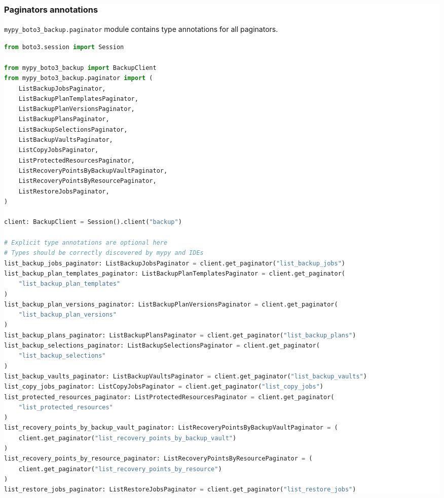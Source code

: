 <a id="paginators-annotations"></a>

### Paginators annotations

`mypy_boto3_backup.paginator` module contains type annotations for all
paginators.

```python
from boto3.session import Session

from mypy_boto3_backup import BackupClient
from mypy_boto3_backup.paginator import (
    ListBackupJobsPaginator,
    ListBackupPlanTemplatesPaginator,
    ListBackupPlanVersionsPaginator,
    ListBackupPlansPaginator,
    ListBackupSelectionsPaginator,
    ListBackupVaultsPaginator,
    ListCopyJobsPaginator,
    ListProtectedResourcesPaginator,
    ListRecoveryPointsByBackupVaultPaginator,
    ListRecoveryPointsByResourcePaginator,
    ListRestoreJobsPaginator,
)

client: BackupClient = Session().client("backup")

# Explicit type annotations are optional here
# Types should be correctly discovered by mypy and IDEs
list_backup_jobs_paginator: ListBackupJobsPaginator = client.get_paginator("list_backup_jobs")
list_backup_plan_templates_paginator: ListBackupPlanTemplatesPaginator = client.get_paginator(
    "list_backup_plan_templates"
)
list_backup_plan_versions_paginator: ListBackupPlanVersionsPaginator = client.get_paginator(
    "list_backup_plan_versions"
)
list_backup_plans_paginator: ListBackupPlansPaginator = client.get_paginator("list_backup_plans")
list_backup_selections_paginator: ListBackupSelectionsPaginator = client.get_paginator(
    "list_backup_selections"
)
list_backup_vaults_paginator: ListBackupVaultsPaginator = client.get_paginator("list_backup_vaults")
list_copy_jobs_paginator: ListCopyJobsPaginator = client.get_paginator("list_copy_jobs")
list_protected_resources_paginator: ListProtectedResourcesPaginator = client.get_paginator(
    "list_protected_resources"
)
list_recovery_points_by_backup_vault_paginator: ListRecoveryPointsByBackupVaultPaginator = (
    client.get_paginator("list_recovery_points_by_backup_vault")
)
list_recovery_points_by_resource_paginator: ListRecoveryPointsByResourcePaginator = (
    client.get_paginator("list_recovery_points_by_resource")
)
list_restore_jobs_paginator: ListRestoreJobsPaginator = client.get_paginator("list_restore_jobs")
```
